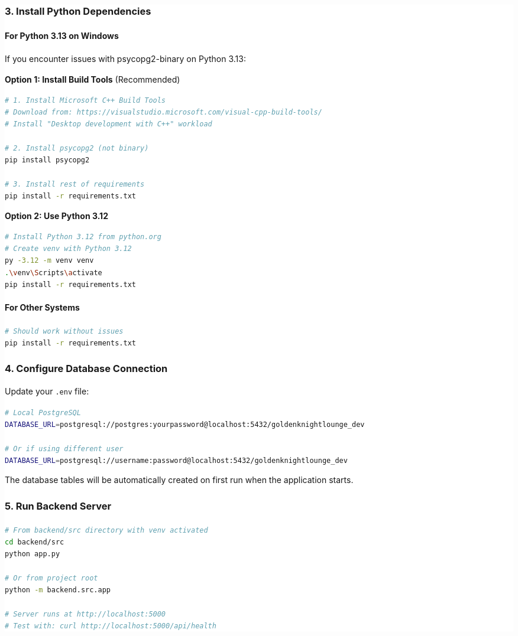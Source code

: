 ### 3. Install Python Dependencies

#### For Python 3.13 on Windows

If you encounter issues with psycopg2-binary on Python 3.13:

**Option 1: Install Build Tools** (Recommended)
```bash
# 1. Install Microsoft C++ Build Tools
# Download from: https://visualstudio.microsoft.com/visual-cpp-build-tools/
# Install "Desktop development with C++" workload

# 2. Install psycopg2 (not binary)
pip install psycopg2

# 3. Install rest of requirements
pip install -r requirements.txt
```

**Option 2: Use Python 3.12**
```bash
# Install Python 3.12 from python.org
# Create venv with Python 3.12
py -3.12 -m venv venv
.\venv\Scripts\activate
pip install -r requirements.txt
```

#### For Other Systems

```bash
# Should work without issues
pip install -r requirements.txt
```

### 4. Configure Database Connection

Update your `.env` file:
```bash
# Local PostgreSQL
DATABASE_URL=postgresql://postgres:yourpassword@localhost:5432/goldenknightlounge_dev

# Or if using different user
DATABASE_URL=postgresql://username:password@localhost:5432/goldenknightlounge_dev
```

The database tables will be automatically created on first run when the application starts.

### 5. Run Backend Server

```bash
# From backend/src directory with venv activated
cd backend/src
python app.py

# Or from project root
python -m backend.src.app

# Server runs at http://localhost:5000
# Test with: curl http://localhost:5000/api/health
```
